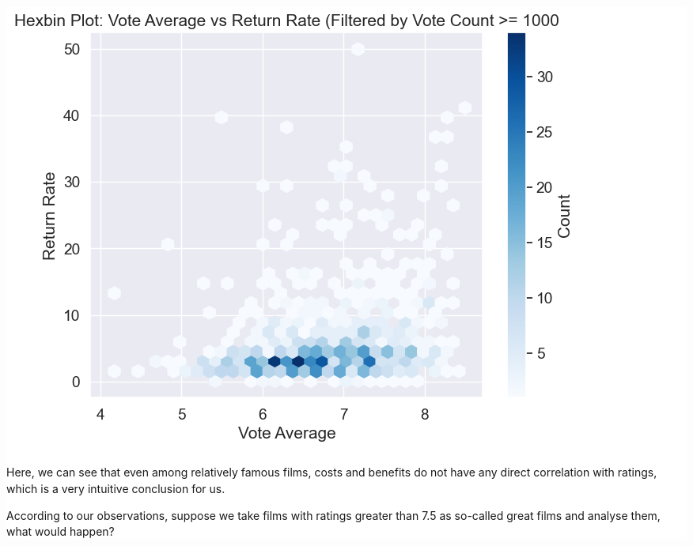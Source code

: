 
    
![png](assets\images\output_64_0.png)
    


Here, we can see that even among relatively famous films, costs and benefits do not have any direct correlation with ratings, which is a very intuitive conclusion for us.



According to our observations, suppose we take films with ratings greater than 7.5 as so-called great films and analyse them, what would happen?


    
